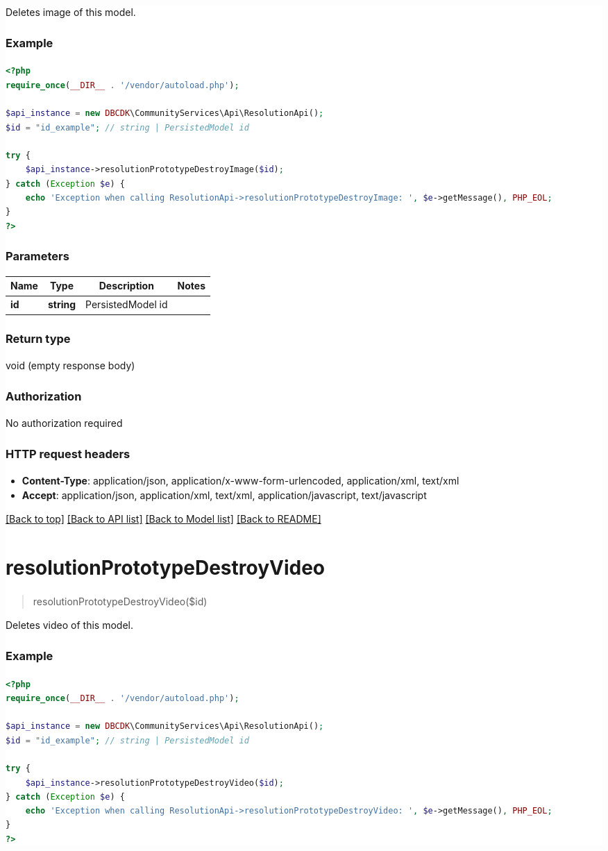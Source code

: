 Deletes image of this model.

### Example
```php
<?php
require_once(__DIR__ . '/vendor/autoload.php');

$api_instance = new DBCDK\CommunityServices\Api\ResolutionApi();
$id = "id_example"; // string | PersistedModel id

try {
    $api_instance->resolutionPrototypeDestroyImage($id);
} catch (Exception $e) {
    echo 'Exception when calling ResolutionApi->resolutionPrototypeDestroyImage: ', $e->getMessage(), PHP_EOL;
}
?>
```

### Parameters

Name | Type | Description  | Notes
------------- | ------------- | ------------- | -------------
 **id** | **string**| PersistedModel id |

### Return type

void (empty response body)

### Authorization

No authorization required

### HTTP request headers

 - **Content-Type**: application/json, application/x-www-form-urlencoded, application/xml, text/xml
 - **Accept**: application/json, application/xml, text/xml, application/javascript, text/javascript

[[Back to top]](#) [[Back to API list]](../../README.md#documentation-for-api-endpoints) [[Back to Model list]](../../README.md#documentation-for-models) [[Back to README]](../../README.md)

# **resolutionPrototypeDestroyVideo**
> resolutionPrototypeDestroyVideo($id)

Deletes video of this model.

### Example
```php
<?php
require_once(__DIR__ . '/vendor/autoload.php');

$api_instance = new DBCDK\CommunityServices\Api\ResolutionApi();
$id = "id_example"; // string | PersistedModel id

try {
    $api_instance->resolutionPrototypeDestroyVideo($id);
} catch (Exception $e) {
    echo 'Exception when calling ResolutionApi->resolutionPrototypeDestroyVideo: ', $e->getMessage(), PHP_EOL;
}
?>
```
